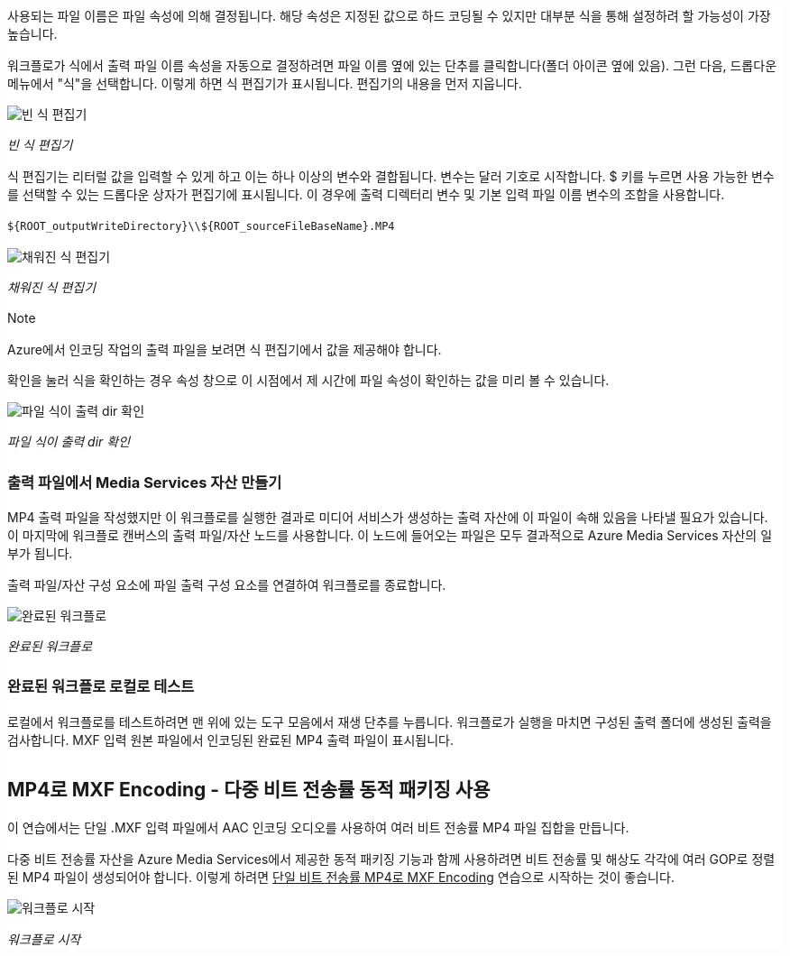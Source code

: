 사용되는 파일 이름은 파일 속성에 의해 결정됩니다. 해당 속성은 지정된 값으로 하드 코딩될 수 있지만 대부분 식을 통해 설정하려 할 가능성이 가장 높습니다.

워크플로가 식에서 출력 파일 이름 속성을 자동으로 결정하려면 파일 이름 옆에 있는 단추를 클릭합니다(폴더 아이콘 옆에 있음). 그런 다음, 드롭다운 메뉴에서 "식"을 선택합니다. 이렇게 하면 식 편집기가 표시됩니다. 편집기의 내용을 먼저 지웁니다.

![빈 식 편집기](./media/media-services-media-encoder-premium-workflow-tutorials/media-services-empty-expression-editor.png)

*빈 식 편집기*

식 편집기는 리터럴 값을 입력할 수 있게 하고 이는 하나 이상의 변수와 결합됩니다. 변수는 달러 기호로 시작합니다. $ 키를 누르면 사용 가능한 변수를 선택할 수 있는 드롭다운 상자가 편집기에 표시됩니다. 이 경우에 출력 디렉터리 변수 및 기본 입력 파일 이름 변수의 조합을 사용합니다.

    ${ROOT_outputWriteDirectory}\\${ROOT_sourceFileBaseName}.MP4

![채워진 식 편집기](./media/media-services-media-encoder-premium-workflow-tutorials/media-services-expression-editor.png)

*채워진 식 편집기*

> [!NOTE]
> Azure에서 인코딩 작업의 출력 파일을 보려면 식 편집기에서 값을 제공해야 합니다.
>
>

확인을 눌러 식을 확인하는 경우 속성 창으로 이 시점에서 제 시간에 파일 속성이 확인하는 값을 미리 볼 수 있습니다.

![파일 식이 출력 dir 확인](./media/media-services-media-encoder-premium-workflow-tutorials/media-services-file-expression-resolves-output-dir.png)

*파일 식이 출력 dir 확인*

### <a id="MXF_to_MP4_asset_from_output"></a>출력 파일에서 Media Services 자산 만들기
MP4 출력 파일을 작성했지만 이 워크플로를 실행한 결과로 미디어 서비스가 생성하는 출력 자산에 이 파일이 속해 있음을 나타낼 필요가 있습니다. 이 마지막에 워크플로 캔버스의 출력 파일/자산 노드를 사용합니다. 이 노드에 들어오는 파일은 모두 결과적으로 Azure Media Services 자산의 일부가 됩니다.

출력 파일/자산 구성 요소에 파일 출력 구성 요소를 연결하여 워크플로를 종료합니다.

![완료된 워크플로](./media/media-services-media-encoder-premium-workflow-tutorials/media-services-finished-workflow.png)

*완료된 워크플로*

### <a id="MXF_to_MP4_test"></a>완료된 워크플로 로컬로 테스트
로컬에서 워크플로를 테스트하려면 맨 위에 있는 도구 모음에서 재생 단추를 누릅니다. 워크플로가 실행을 마치면 구성된 출력 폴더에 생성된 출력을 검사합니다. MXF 입력 원본 파일에서 인코딩된 완료된 MP4 출력 파일이 표시됩니다.

## <a id="MXF_to_MP4_with_dyn_packaging"></a>MP4로 MXF Encoding - 다중 비트 전송률 동적 패키징 사용
이 연습에서는 단일 .MXF 입력 파일에서 AAC 인코딩 오디오를 사용하여 여러 비트 전송률 MP4 파일 집합을 만듭니다.

다중 비트 전송률 자산을 Azure Media Services에서 제공한 동적 패키징 기능과 함께 사용하려면 비트 전송률 및 해상도 각각에 여러 GOP로 정렬된 MP4 파일이 생성되어야 합니다. 이렇게 하려면 [단일 비트 전송률 MP4로 MXF Encoding](media-services-media-encoder-premium-workflow-tutorials.md#MXF_to_MP4) 연습으로 시작하는 것이 좋습니다.

![워크플로 시작](./media/media-services-media-encoder-premium-workflow-tutorials/media-services-starting-workflow.png)

*워크플로 시작*
